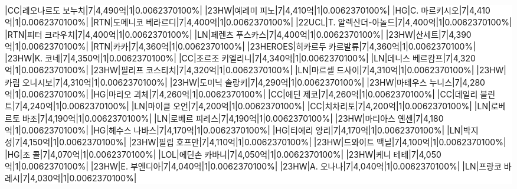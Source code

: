 |CC|레오나르도 보누치|7|4,490억|1|0.0062370100%|
|23HW|예레미 피노|7|4,410억|1|0.0062370100%|
|HG|C. 마르키시오|7|4,410억|1|0.0062370100%|
|RTN|도메니코 베라르디|7|4,400억|1|0.0062370100%|
|22UCL|T. 알렉산더-아놀드|7|4,400억|1|0.0062370100%|
|RTN|피터 크라우치|7|4,400억|1|0.0062370100%|
|LN|페렌츠 푸스카스|7|4,400억|1|0.0062370100%|
|23HW|산세트|7|4,390억|1|0.0062370100%|
|RTN|카카|7|4,360억|1|0.0062370100%|
|23HEROES|히카르두 카르발류|7|4,360억|1|0.0062370100%|
|23HW|K. 코네|7|4,350억|1|0.0062370100%|
|CC|조르조 키엘리니|7|4,340억|1|0.0062370100%|
|LN|데니스 베르캄프|7|4,320억|1|0.0062370100%|
|23HW|필리프 코스티치|7|4,320억|1|0.0062370100%|
|LN|마르셀 드사이|7|4,310억|1|0.0062370100%|
|23HW|카림 오니시보|7|4,310억|1|0.0062370100%|
|23HW|도미닉 솔랑키|7|4,290억|1|0.0062370100%|
|23HW|마테우스 누니스|7|4,280억|1|0.0062370100%|
|HG|마리오 괴체|7|4,260억|1|0.0062370100%|
|CC|에딘 제코|7|4,260억|1|0.0062370100%|
|CC|데일리 블린트|7|4,240억|1|0.0062370100%|
|LN|마이클 오언|7|4,200억|1|0.0062370100%|
|CC|치차리토|7|4,200억|1|0.0062370100%|
|LN|로베르토 바조|7|4,190억|1|0.0062370100%|
|LN|로베르 피레스|7|4,190억|1|0.0062370100%|
|23HW|마티아스 옌센|7|4,180억|1|0.0062370100%|
|HG|헤수스 나바스|7|4,170억|1|0.0062370100%|
|HG|티에리 앙리|7|4,170억|1|0.0062370100%|
|LN|박지성|7|4,150억|1|0.0062370100%|
|23HW|필립 호프만|7|4,110억|1|0.0062370100%|
|23HW|드와이트 맥닐|7|4,100억|1|0.0062370100%|
|HG|조 콜|7|4,070억|1|0.0062370100%|
|LOL|에딘손 카바니|7|4,050억|1|0.0062370100%|
|23HW|케니 테테|7|4,050억|1|0.0062370100%|
|23HW|E. 부엔디아|7|4,040억|1|0.0062370100%|
|23HW|A. 오나나|7|4,040억|1|0.0062370100%|
|LN|프랑코 바레시|7|4,030억|1|0.0062370100%|